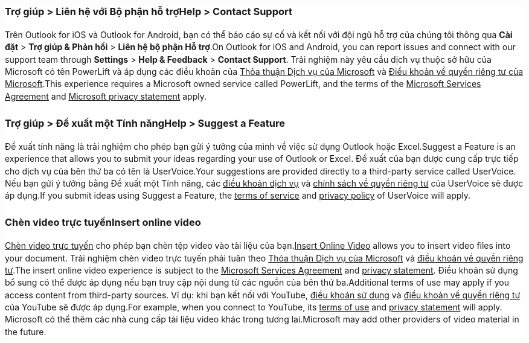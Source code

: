 ### <a name="help--contact-support"></a><span data-ttu-id="e8345-142">Trợ giúp > Liên hệ với Bộ phận hỗ trợ</span><span class="sxs-lookup"><span data-stu-id="e8345-142">Help > Contact Support</span></span>

<span data-ttu-id="e8345-143">Trên Outlook for iOS và Outlook for Android, bạn có thể báo cáo sự cố và kết nối với đội ngũ hỗ trợ của chúng tôi thông qua **Cài đặt** > **Trợ giúp & Phản hồi** > **Liên hệ bộ phận Hỗ trợ**.</span><span class="sxs-lookup"><span data-stu-id="e8345-143">On Outlook for iOS and Android, you can report issues and connect with our support team through **Settings** > **Help & Feedback** > **Contact Support**.</span></span> <span data-ttu-id="e8345-144">Trải nghiệm này yêu cầu dịch vụ thuộc sở hữu của Microsoft có tên PowerLift và áp dụng các điều khoản của [Thỏa thuận Dịch vụ của Microsoft](https://www.microsoft.com/servicesagreement) và [Điều khoản về quyền riêng tư của Microsoft](https://privacy.microsoft.com/).</span><span class="sxs-lookup"><span data-stu-id="e8345-144">This experience requires a Microsoft owned service called PowerLift, and the terms of the [Microsoft Services Agreement](https://www.microsoft.com/servicesagreement) and [Microsoft privacy statement](https://privacy.microsoft.com/) apply.</span></span>

### <a name="help--suggest-a-feature"></a><span data-ttu-id="e8345-145">Trợ giúp > Đề xuất một Tính năng</span><span class="sxs-lookup"><span data-stu-id="e8345-145">Help > Suggest a Feature</span></span>

<span data-ttu-id="e8345-146">Đề xuất tính năng là trải nghiệm cho phép bạn gửi ý tưởng của mình về việc sử dụng Outlook hoặc Excel.</span><span class="sxs-lookup"><span data-stu-id="e8345-146">Suggest a Feature is an experience that allows you to submit your ideas regarding your use of Outlook or Excel.</span></span> <span data-ttu-id="e8345-147">Đề xuất của bạn được cung cấp trực tiếp cho dịch vụ của bên thứ ba có tên là UserVoice.</span><span class="sxs-lookup"><span data-stu-id="e8345-147">Your suggestions are provided directly to a third-party service called UserVoice.</span></span> <span data-ttu-id="e8345-148">Nếu bạn gửi ý tưởng bằng Đề xuất một Tính năng, các [điều khoản dịch vụ](https://outlook.uservoice.com/tos) và [chính sách về quyền riêng tư](https://outlook.uservoice.com/tos#privacy-policy) của UserVoice sẽ được áp dụng.</span><span class="sxs-lookup"><span data-stu-id="e8345-148">If you submit ideas using Suggest a Feature, the [terms of service](https://outlook.uservoice.com/tos) and [privacy policy](https://outlook.uservoice.com/tos#privacy-policy) of UserVoice will apply.</span></span>

### <a name="insert-online-video"></a><span data-ttu-id="e8345-149">Chèn video trực tuyến</span><span class="sxs-lookup"><span data-stu-id="e8345-149">Insert online video</span></span>

<span data-ttu-id="e8345-150">[Chèn video trực tuyến](https://support.microsoft.com/office/8340EC69-4CEE-4FE1-AB96-4849154BC6DB) cho phép bạn chèn tệp video vào tài liệu của bạn.</span><span class="sxs-lookup"><span data-stu-id="e8345-150">[Insert Online Video](https://support.microsoft.com/office/8340EC69-4CEE-4FE1-AB96-4849154BC6DB) allows you to insert video files into your document.</span></span> <span data-ttu-id="e8345-151">Trải nghiệm chèn video trực tuyến phải tuân theo [Thỏa thuận Dịch vụ của Microsoft](https://www.microsoft.com/servicesagreement) và [điều khoản về quyền riêng tư](https://privacy.microsoft.com/).</span><span class="sxs-lookup"><span data-stu-id="e8345-151">The insert online video experience is subject to the [Microsoft Services Agreement](https://www.microsoft.com/servicesagreement) and [privacy statement](https://privacy.microsoft.com/).</span></span> <span data-ttu-id="e8345-152">Điều khoản sử dụng bổ sung có thể được áp dụng nếu bạn truy cập nội dung từ các nguồn của bên thứ ba.</span><span class="sxs-lookup"><span data-stu-id="e8345-152">Additional terms of use may apply if you access content from third-party sources.</span></span> <span data-ttu-id="e8345-153">Ví dụ: khi bạn kết nối với YouTube, [điều khoản sử dụng](https://www.youtube.com/t/terms) và [điều khoản về quyền riêng tư](https://policies.google.com/privacy) của YouTube sẽ được áp dụng.</span><span class="sxs-lookup"><span data-stu-id="e8345-153">For example, when you connect to YouTube, its [terms of use](https://www.youtube.com/t/terms) and [privacy statement](https://policies.google.com/privacy) will apply.</span></span> <span data-ttu-id="e8345-154">Microsoft có thể thêm các nhà cung cấp tài liệu video khác trong tương lai.</span><span class="sxs-lookup"><span data-stu-id="e8345-154">Microsoft may add other providers of video material in the future.</span></span>
